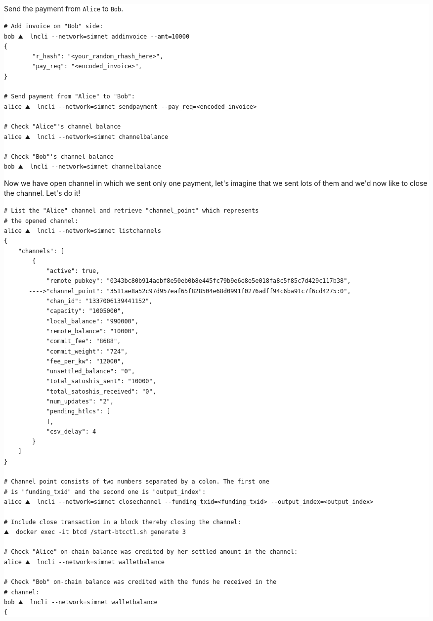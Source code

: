 Send the payment from `Alice` to `Bob`.
```shell
# Add invoice on "Bob" side:
bob ⛰  lncli --network=simnet addinvoice --amt=10000
{
        "r_hash": "<your_random_rhash_here>", 
        "pay_req": "<encoded_invoice>", 
}

# Send payment from "Alice" to "Bob":
alice ⛰  lncli --network=simnet sendpayment --pay_req=<encoded_invoice>

# Check "Alice"'s channel balance
alice ⛰  lncli --network=simnet channelbalance

# Check "Bob"'s channel balance
bob ⛰  lncli --network=simnet channelbalance
```

Now we have open channel in which we sent only one payment, let's imagine
that we sent lots of them and we'd now like to close the channel. Let's do
it!
```shell
# List the "Alice" channel and retrieve "channel_point" which represents
# the opened channel:
alice ⛰  lncli --network=simnet listchannels
{
    "channels": [
        {
            "active": true,
            "remote_pubkey": "0343bc80b914aebf8e50eb0b8e445fc79b9e6e8e5e018fa8c5f85c7d429c117b38",
       ---->"channel_point": "3511ae8a52c97d957eaf65f828504e68d0991f0276adff94c6ba91c7f6cd4275:0",
            "chan_id": "1337006139441152",
            "capacity": "1005000",
            "local_balance": "990000",
            "remote_balance": "10000",
            "commit_fee": "8688",
            "commit_weight": "724",
            "fee_per_kw": "12000",
            "unsettled_balance": "0",
            "total_satoshis_sent": "10000",
            "total_satoshis_received": "0",
            "num_updates": "2",
            "pending_htlcs": [
            ],
            "csv_delay": 4
        }
    ]
}

# Channel point consists of two numbers separated by a colon. The first one 
# is "funding_txid" and the second one is "output_index":
alice ⛰  lncli --network=simnet closechannel --funding_txid=<funding_txid> --output_index=<output_index>

# Include close transaction in a block thereby closing the channel:
⛰  docker exec -it btcd /start-btcctl.sh generate 3

# Check "Alice" on-chain balance was credited by her settled amount in the channel:
alice ⛰  lncli --network=simnet walletbalance

# Check "Bob" on-chain balance was credited with the funds he received in the
# channel:
bob ⛰  lncli --network=simnet walletbalance
{
```